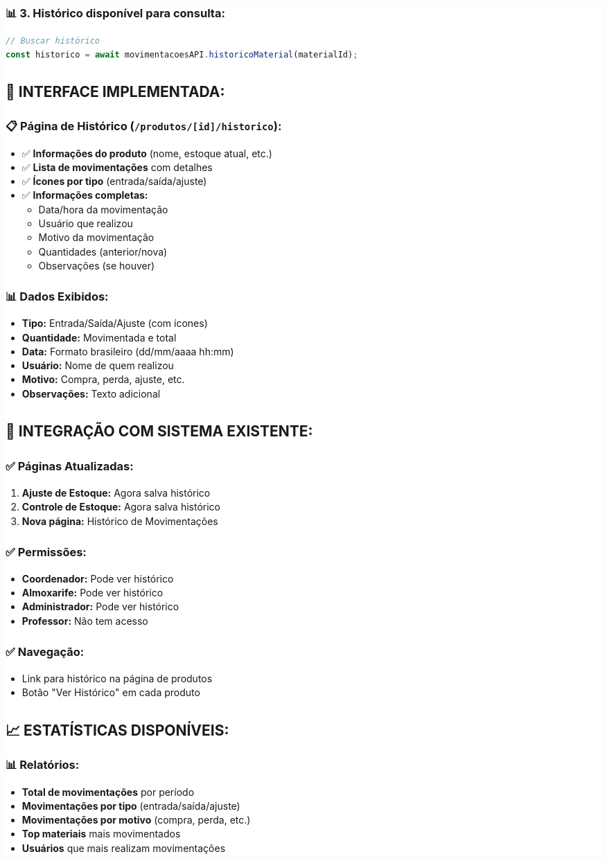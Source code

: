 ### 📊 **3. Histórico disponível para consulta:**
```javascript
// Buscar histórico
const historico = await movimentacoesAPI.historicoMaterial(materialId);
```

## 🎨 **INTERFACE IMPLEMENTADA:**

### 📋 **Página de Histórico (`/produtos/[id]/historico`):**
- ✅ **Informações do produto** (nome, estoque atual, etc.)
- ✅ **Lista de movimentações** com detalhes
- ✅ **Ícones por tipo** (entrada/saída/ajuste)
- ✅ **Informações completas:**
  - Data/hora da movimentação
  - Usuário que realizou
  - Motivo da movimentação
  - Quantidades (anterior/nova)
  - Observações (se houver)

### 📊 **Dados Exibidos:**
- **Tipo:** Entrada/Saída/Ajuste (com ícones)
- **Quantidade:** Movimentada e total
- **Data:** Formato brasileiro (dd/mm/aaaa hh:mm)
- **Usuário:** Nome de quem realizou
- **Motivo:** Compra, perda, ajuste, etc.
- **Observações:** Texto adicional

## 🔧 **INTEGRAÇÃO COM SISTEMA EXISTENTE:**

### ✅ **Páginas Atualizadas:**
1. **Ajuste de Estoque:** Agora salva histórico
2. **Controle de Estoque:** Agora salva histórico
3. **Nova página:** Histórico de Movimentações

### ✅ **Permissões:**
- **Coordenador:** Pode ver histórico
- **Almoxarife:** Pode ver histórico
- **Administrador:** Pode ver histórico
- **Professor:** Não tem acesso

### ✅ **Navegação:**
- Link para histórico na página de produtos
- Botão "Ver Histórico" em cada produto

## 📈 **ESTATÍSTICAS DISPONÍVEIS:**

### 📊 **Relatórios:**
- **Total de movimentações** por período
- **Movimentações por tipo** (entrada/saída/ajuste)
- **Movimentações por motivo** (compra, perda, etc.)
- **Top materiais** mais movimentados
- **Usuários** que mais realizam movimentações
